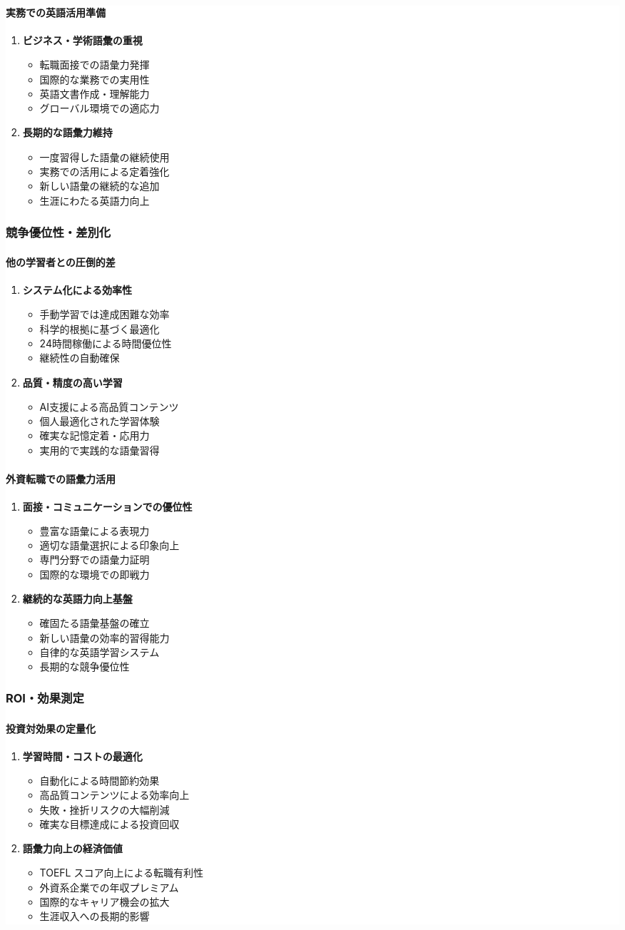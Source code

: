 #### 実務での英語活用準備
1. **ビジネス・学術語彙の重視**
   - 転職面接での語彙力発揮
   - 国際的な業務での実用性
   - 英語文書作成・理解能力
   - グローバル環境での適応力

2. **長期的な語彙力維持**
   - 一度習得した語彙の継続使用
   - 実務での活用による定着強化
   - 新しい語彙の継続的な追加
   - 生涯にわたる英語力向上

### 競争優位性・差別化

#### 他の学習者との圧倒的差
1. **システム化による効率性**
   - 手動学習では達成困難な効率
   - 科学的根拠に基づく最適化
   - 24時間稼働による時間優位性
   - 継続性の自動確保

2. **品質・精度の高い学習**
   - AI支援による高品質コンテンツ
   - 個人最適化された学習体験
   - 確実な記憶定着・応用力
   - 実用的で実践的な語彙習得

#### 外資転職での語彙力活用
1. **面接・コミュニケーションでの優位性**
   - 豊富な語彙による表現力
   - 適切な語彙選択による印象向上
   - 専門分野での語彙力証明
   - 国際的な環境での即戦力

2. **継続的な英語力向上基盤**
   - 確固たる語彙基盤の確立
   - 新しい語彙の効率的習得能力
   - 自律的な英語学習システム
   - 長期的な競争優位性

### ROI・効果測定

#### 投資対効果の定量化
1. **学習時間・コストの最適化**
   - 自動化による時間節約効果
   - 高品質コンテンツによる効率向上
   - 失敗・挫折リスクの大幅削減
   - 確実な目標達成による投資回収

2. **語彙力向上の経済価値**
   - TOEFL スコア向上による転職有利性
   - 外資系企業での年収プレミアム
   - 国際的なキャリア機会の拡大
   - 生涯収入への長期的影響

